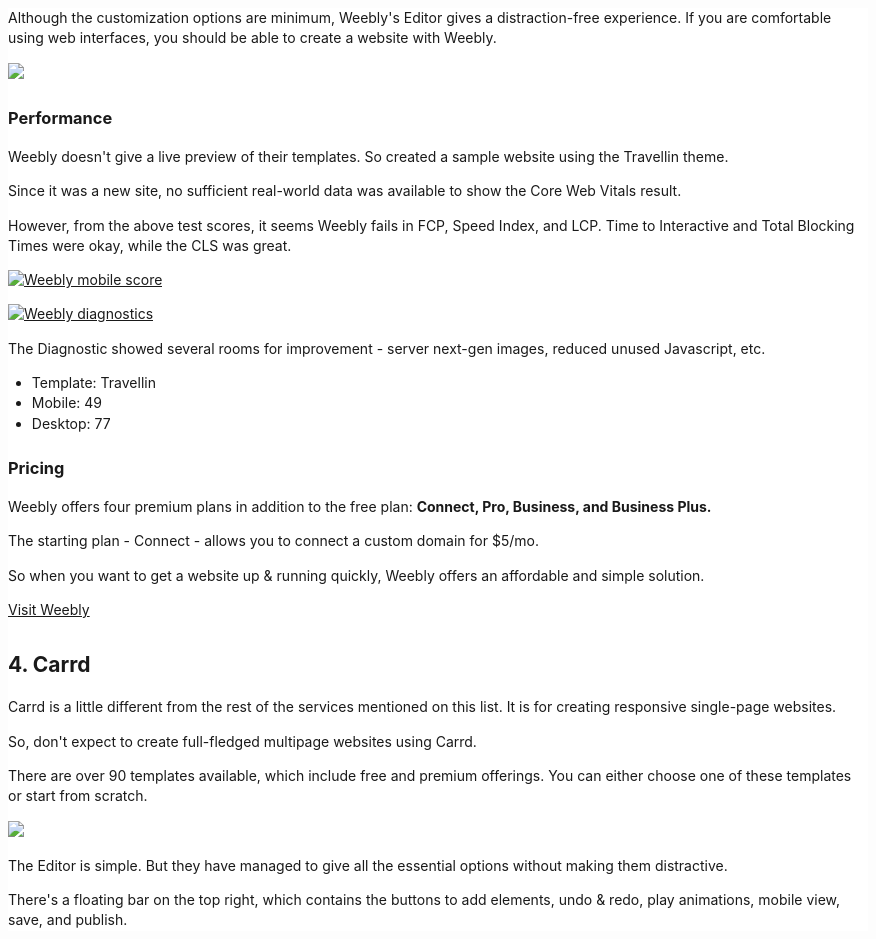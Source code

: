 Although the customization options are minimum, Weebly's Editor gives a distraction-free experience. If you are comfortable using web interfaces, you should be able to create a website with Weebly.

![](https://cdn-2.coralnodes.com/coralnodes/uploads/2021/07/weebly-editor-interface-wb-2021-1080x559.jpg)

### Performance

Weebly doesn't give a live preview of their templates. So created a sample website using the Travellin theme.

Since it was a new site, no sufficient real-world data was available to show the Core Web Vitals result.

However, from the above test scores, it seems Weebly fails in FCP, Speed Index, and LCP. Time to Interactive and Total Blocking Times were okay, while the CLS was great.

[![Weebly mobile score](https://cdn-2.coralnodes.com/coralnodes/uploads/2021/12/weebly-cwv-1-1.png)](https://cdn-2.coralnodes.com/coralnodes/uploads/2021/12/weebly-cwv-1-1.png)

[![Weebly diagnostics](https://cdn-2.coralnodes.com/coralnodes/uploads/2021/12/weebly-cwv-1-2.png)](https://cdn-2.coralnodes.com/coralnodes/uploads/2021/12/weebly-cwv-1-2.png)

The Diagnostic showed several rooms for improvement - server next-gen images, reduced unused Javascript, etc.

- Template: Travellin
- Mobile: 49
- Desktop: 77

### Pricing

Weebly offers four premium plans in addition to the free plan: **Connect, Pro, Business, and Business Plus.**

The starting plan - Connect - allows you to connect a custom domain for $5/mo.

So when you want to get a website up & running quickly, Weebly offers an affordable and simple solution.

[Visit Weebly](http://localhost:10003/go/weebly/)

## 4. Carrd

Carrd is a little different from the rest of the services mentioned on this list. It is for creating responsive single-page websites.

So, don't expect to create full-fledged multipage websites using Carrd.

There are over 90 templates available, which include free and premium offerings. You can either choose one of these templates or start from scratch.

![](https://cdn-2.coralnodes.com/coralnodes/uploads/2021/07/carrd-templates-wb-2021-1080x608.jpg)

The Editor is simple. But they have managed to give all the essential options without making them distractive.

There's a floating bar on the top right, which contains the buttons to add elements, undo & redo, play animations, mobile view, save, and publish.
